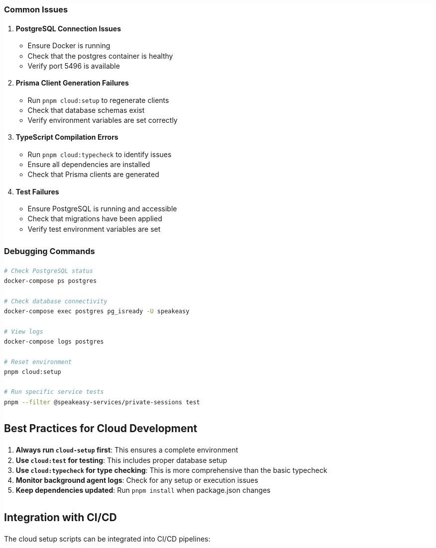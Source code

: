 ### Common Issues

1. **PostgreSQL Connection Issues**
   - Ensure Docker is running
   - Check that the postgres container is healthy
   - Verify port 5496 is available

2. **Prisma Client Generation Failures**
   - Run `pnpm cloud:setup` to regenerate clients
   - Check that database schemas exist
   - Verify environment variables are set correctly

3. **TypeScript Compilation Errors**
   - Run `pnpm cloud:typecheck` to identify issues
   - Ensure all dependencies are installed
   - Check that Prisma clients are generated

4. **Test Failures**
   - Ensure PostgreSQL is running and accessible
   - Check that migrations have been applied
   - Verify test environment variables are set

### Debugging Commands

```bash
# Check PostgreSQL status
docker-compose ps postgres

# Check database connectivity
docker-compose exec postgres pg_isready -U speakeasy

# View logs
docker-compose logs postgres

# Reset environment
pnpm cloud:setup

# Run specific service tests
pnpm --filter @speakeasy-services/private-sessions test
```

## Best Practices for Cloud Development

1. **Always run `cloud-setup` first**: This ensures a complete environment
2. **Use `cloud:test` for testing**: This includes proper database setup
3. **Use `cloud:typecheck` for type checking**: This is more comprehensive than the basic typecheck
4. **Monitor background agent logs**: Check for any setup or execution issues
5. **Keep dependencies updated**: Run `pnpm install` when package.json changes

## Integration with CI/CD

The cloud setup scripts can be integrated into CI/CD pipelines:
